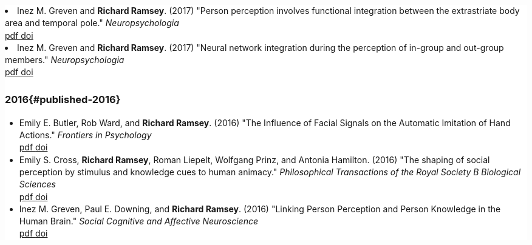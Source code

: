 <li class='list-group-item'>Inez M. Greven and <strong>Richard Ramsey</strong>. (2017) "Person perception involves functional integration between the extrastriate body area and temporal pole." <em>Neuropsychologia</em><br><a class="btn btn-outline-dark btn-sm" href="./pdfs/GrevenRamsey_17_Neuropsychologia.pdf" target="_blank" rel="noopener noreferrer">
  <i class="bi bi-file-earmark-pdf" role="img" aria-label="pdf"></i>
  pdf
</a> <a class="btn btn-outline-dark btn-sm" href="http://www.sciencedirect.com/science/article/pii/S0028393217300040" target="_blank" rel="noopener noreferrer">
  <i class="bi bi-share" role="img" aria-label="doi"></i>
  doi
</a></li>
<li class='list-group-item'>Inez M. Greven and <strong>Richard Ramsey</strong>. (2017) "Neural network integration during the perception of in-group and out-group members." <em>Neuropsychologia</em><br><a class="btn btn-outline-dark btn-sm" href="./pdfs/GrevenRamsey_17_Neuropsychologia_GroupBias.pdf" target="_blank" rel="noopener noreferrer">
  <i class="bi bi-file-earmark-pdf" role="img" aria-label="pdf"></i>
  pdf
</a> <a class="btn btn-outline-dark btn-sm" href="https://www.sciencedirect.com/science/article/pii/S0028393217303688" target="_blank" rel="noopener noreferrer">
  <i class="bi bi-share" role="img" aria-label="doi"></i>
  doi
</a></li></ul>

### 2016{#published-2016}

<ul class='list-group list-group-flush'><li class='list-group-item'>Emily E. Butler, Rob Ward, and <strong>Richard Ramsey</strong>. (2016) "The Influence of Facial Signals on the Automatic Imitation of Hand Actions." <em>Frontiers in Psychology</em><br><a class="btn btn-outline-dark btn-sm" href="./pdfs/Butler_etal_16_Frontiers.pdf" target="_blank" rel="noopener noreferrer">
  <i class="bi bi-file-earmark-pdf" role="img" aria-label="pdf"></i>
  pdf
</a> <a class="btn btn-outline-dark btn-sm" href="http://journal.frontiersin.org/article/10.3389/fpsyg.2016.01653" target="_blank" rel="noopener noreferrer">
  <i class="bi bi-share" role="img" aria-label="doi"></i>
  doi
</a></li>
<li class='list-group-item'>Emily S. Cross, <strong>Richard Ramsey</strong>, Roman Liepelt, Wolfgang Prinz, and Antonia Hamilton. (2016) "The shaping of social perception by stimulus and knowledge cues to human animacy." <em>Philosophical Transactions of the Royal Society B Biological Sciences</em><br><a class="btn btn-outline-dark btn-sm" href="./pdfs/Cross_16_PhilTrans.pdf" target="_blank" rel="noopener noreferrer">
  <i class="bi bi-file-earmark-pdf" role="img" aria-label="pdf"></i>
  pdf
</a> <a class="btn btn-outline-dark btn-sm" href="https://royalsocietypublishing.org/doi/full/10.1098/rstb.2015.0075" target="_blank" rel="noopener noreferrer">
  <i class="bi bi-share" role="img" aria-label="doi"></i>
  doi
</a></li>
<li class='list-group-item'>Inez M. Greven, Paul E. Downing, and <strong>Richard Ramsey</strong>. (2016) "Linking Person Perception and Person Knowledge in the Human Brain." <em>Social Cognitive and Affective Neuroscience</em><br><a class="btn btn-outline-dark btn-sm" href="./pdfs/Greven_16_SCAN.pdf" target="_blank" rel="noopener noreferrer">
  <i class="bi bi-file-earmark-pdf" role="img" aria-label="pdf"></i>
  pdf
</a> <a class="btn btn-outline-dark btn-sm" href="http://scan.oxfordjournals.org/content/11/4/641.abstract" target="_blank" rel="noopener noreferrer">
  <i class="bi bi-share" role="img" aria-label="doi"></i>
  doi
</a></li></ul>
